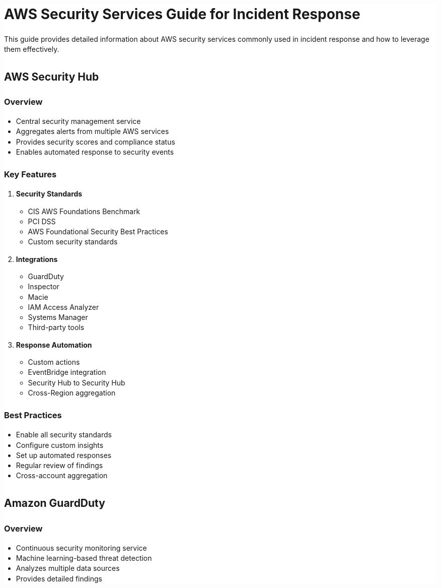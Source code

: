 # AWS Security Services Guide for Incident Response

This guide provides detailed information about AWS security services commonly used in incident response and how to leverage them effectively.

## AWS Security Hub

### Overview
- Central security management service
- Aggregates alerts from multiple AWS services
- Provides security scores and compliance status
- Enables automated response to security events

### Key Features
1. **Security Standards**
   - CIS AWS Foundations Benchmark
   - PCI DSS
   - AWS Foundational Security Best Practices
   - Custom security standards

2. **Integrations**
   - GuardDuty
   - Inspector
   - Macie
   - IAM Access Analyzer
   - Systems Manager
   - Third-party tools

3. **Response Automation**
   - Custom actions
   - EventBridge integration
   - Security Hub to Security Hub
   - Cross-Region aggregation

### Best Practices
- Enable all security standards
- Configure custom insights
- Set up automated responses
- Regular review of findings
- Cross-account aggregation

## Amazon GuardDuty

### Overview
- Continuous security monitoring service
- Machine learning-based threat detection
- Analyzes multiple data sources
- Provides detailed findings
